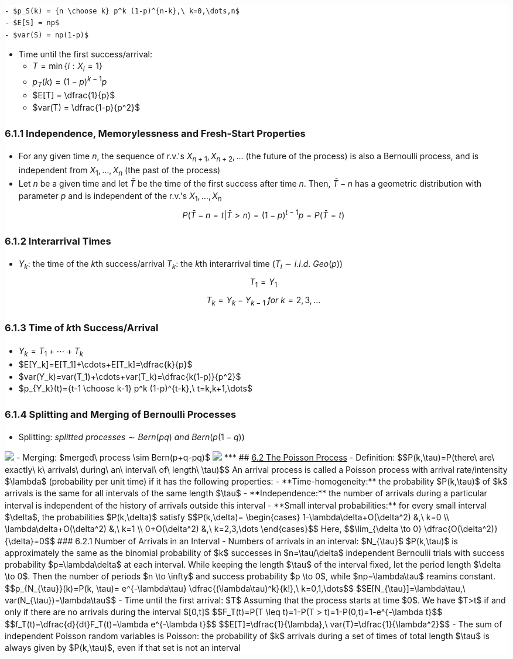     - $p_S(k) = {n \choose k} p^k (1-p)^{n-k},\ k=0,\dots,n$
    - $E[S] = np$
    - $var(S) = np(1-p)$
- Time until the first success/arrival:
    - $T = \min \{ i: X_i=1 \}$
    - $p_T(k) = (1-p)^{k-1}p$
    - $E[T] = \dfrac{1}{p}$
    - $var(T) = \dfrac{1-p}{p^2}$
### 6.1.1 Independence, Memorylessness and Fresh-Start Properties
- For any given time $n$, the sequence of r.v.'s $X_{n+1},X_{n+2},\dots$ (the future of the process) is also a Bernoulli process, and is independent from $X_1,\dots,X_n$ (the past of the process)
- Let $n$ be a given time and let $\bar{T}$ be the time of the first success after time $n$. Then, $\bar{T}-n$ has a geometric distribution with parameter $p$ and is independent of the r.v.'s $X_1,\dots,X_n$ $$P(\bar{T}-n=t|\bar{T}>n)=(1-p)^{t-1}p=P(\bar{T}=t)$$
### 6.1.2 Interarrival Times
- $Y_k$: the time of the $k$th success/arrival
$T_k$: the $k$th interarrival time ($T_i \sim i.i.d.\ Geo(p)$)
$$T_1=Y_1$$ $$T_k = Y_k - Y_{k-1} \ for\ k=2,3,\dots$$
### 6.1.3 Time of $k$th Success/Arrival
- $Y_k=T_1+\cdots+T_k$
- $E[Y_k]=E[T_1]+\cdots+E[T_k]=\dfrac{k}{p}$
- $var(Y_k)=var(T_1)+\cdots+var(T_k)=\dfrac{k(1-p)}{p^2}$
- $p_{Y_k}(t)={t-1 \choose k-1} p^k (1-p)^{t-k},\ t=k,k+1,\dots$
### 6.1.4 Splitting and Merging of Bernoulli Processes
- Splitting: $splitted\ processes \sim Bern(pq)\ and\ Bern(p(1-q))$
<img src="https://s1.ax1x.com/2020/04/20/JQtuzn.md.png" width="500" />
- Merging: $merged\ process \sim Bern(p+q-pq)$
<img src="https://s1.ax1x.com/2020/04/20/JQtMMq.md.png" width="500" />
***
## <u>6.2 The Poisson Process</u>
- Definition: $$P(k,\tau)=P(there\ are\ exactly\ k\ arrivals\ during\ an\ interval\ of\ length\ \tau)$$ An arrival process is called a Poisson process with arrival rate/intensity $\lambda$ (probability per unit time) if it has the following properties:
    - **Time-homogeneity:** the probability $P(k,\tau)$ of $k$ arrivals is the same for all intervals of the same length $\tau$
    - **Independence:** the number of arrivals during a particular interval is independent of the history of arrivals outside this interval
    - **Small interval probabilities:** for every small interval $\delta$, the probabilities $P(k,\delta)$ satisfy $$P(k,\delta)= \begin{cases} 1-\lambda\delta+O(\delta^2) &,\ k=0 \\ \lambda\delta+O(\delta^2) &,\ k=1 \\ 0+O(\delta^2) &,\ k=2,3,\dots \end{cases}$$ Here, $$\lim_{\delta \to 0} \dfrac{O(\delta^2)}{\delta}=0$$
### 6.2.1 Number of Arrivals in an Interval
- Numbers of arrivals in an interval: $N_{\tau}$
$P(k,\tau)$ is approximately the same as the binomial probability of $k$ successes in $n=\tau/\delta$ independent Bernoulii trials with success probability $p=\lambda\delta$ at each interval. While keeping the length $\tau$ of the interval fixed, let the period length $\delta \to 0$. Then the number of periods $n \to \infty$ and success probability $p \to 0$, while $np=\lambda\tau$ reamins constant.
$$p_{N_{\tau}}(k)=P(k, \tau)= e^{-\lambda\tau} \dfrac{(\lambda\tau)^k}{k!},\ k=0,1,\dots$$ $$E[N_{\tau}]=\lambda\tau,\ var(N_{\tau})=\lambda\tau$$
- Time until the first arrival: $T$
Assuming that the process starts at time $0$. We have $T>t$ if and only if there are no arrivals during the interval $[0,t]$ $$F_T(t)=P(T \leq t)=1-P(T > t)=1-P(0,t)=1-e^{-\lambda t}$$ $$f_T(t)=\dfrac{d}{dt}F_T(t)=\lambda e^{-\lambda t}$$ $$E[T]=\dfrac{1}{\lambda},\ var(T)=\dfrac{1}{\lambda^2}$$
- The sum of independent Poisson random variables is Poisson: the probability of $k$ arrivals during a set of times of total length $\tau$ is always given by $P(k,\tau)$, even if that set is not an interval